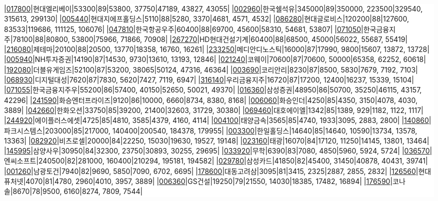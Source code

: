 |[017800](https://finance.daum.net/quotes/A017800)|현대엘리베이|53300|89|53800, 37750|47189, 43827, 43055|
|[002960](https://finance.daum.net/quotes/A002960)|한국쉘석유|345000|89|350000, 223500|329540, 315613, 299130|
|[005440](https://finance.daum.net/quotes/A005440)|현대지에프홀딩스|5110|88|5280, 3370|4681, 4571, 4532|
|[086280](https://finance.daum.net/quotes/A086280)|현대글로비스|120200|88|127600, 83533|119686, 111125, 106076|
|[047810](https://finance.daum.net/quotes/A047810)|한국항공우주|60400|88|69700, 45600|58310, 54681, 53807|
|[071050](https://finance.daum.net/quotes/A071050)|한국금융지주|78100|88|80800, 53800|75966, 71866, 70908|
|[267270](https://finance.daum.net/quotes/A267270)|HD현대건설기계|60400|88|68500, 45000|56022, 55687, 55419|
|[216080](https://finance.daum.net/quotes/A216080)|제테마|20100|88|20500, 13770|18358, 16760, 16261|
|[233250](https://finance.daum.net/quotes/A233250)|메디안디노스틱|16000|87|17990, 9800|15607, 13872, 13728|
|[005940](https://finance.daum.net/quotes/A005940)|NH투자증권|14190|87|14530, 9730|13610, 13193, 12846|
|[021240](https://finance.daum.net/quotes/A021240)|코웨이|70600|87|70600, 50000|65358, 62252, 60618|
|[192080](https://finance.daum.net/quotes/A192080)|더블유게임즈|52100|87|53200, 38065|50124, 47316, 46364|
|[003690](https://finance.daum.net/quotes/A003690)|코리안리|8230|87|8500, 5830|7679, 7192, 7103|
|[068930](https://finance.daum.net/quotes/A068930)|디지털대성|7620|87|7830, 5620|7427, 7119, 6947|
|[316140](https://finance.daum.net/quotes/A316140)|우리금융지주|16720|87|17200, 12400|16237, 15339, 15104|
|[071055](https://finance.daum.net/quotes/A071055)|한국금융지주우|55200|86|57400, 40150|52650, 50021, 49370|
|[016360](https://finance.daum.net/quotes/A016360)|삼성증권|48950|86|50700, 35250|46115, 43157, 42296|
|[241590](https://finance.daum.net/quotes/A241590)|화승엔터프라이즈|9120|86|10000, 6660|8734, 8380, 8168|
|[006060](https://finance.daum.net/quotes/A006060)|화승인더|4250|85|4350, 3150|4078, 4030, 3889|
|[042660](https://finance.daum.net/quotes/A042660)|한화오션|33750|85|39200, 21400|32603, 31729, 30380|
|[069460](https://finance.daum.net/quotes/A069460)|대호에이엘|1342|85|1389, 929|1182, 1122, 1117|
|[244920](https://finance.daum.net/quotes/A244920)|에이플러스에셋|4725|85|4810, 3585|4379, 4160, 4114|
|[004100](https://finance.daum.net/quotes/A004100)|태양금속|3565|85|4740, 1933|3095, 2883, 2800|
|[140860](https://finance.daum.net/quotes/A140860)|파크시스템스|203000|85|217000, 140400|200540, 184378, 179955|
|[003300](https://finance.daum.net/quotes/A003300)|한일홀딩스|14640|85|14640, 10590|13734, 13578, 13363|
|[082920](https://finance.daum.net/quotes/A082920)|비츠로셀|20000|84|22250, 15030|19630, 19527, 19148|
|[023160](https://finance.daum.net/quotes/A023160)|태광|16070|84|17120, 11250|14145, 13801, 13464|
|[145995](https://finance.daum.net/quotes/A145995)|삼양사우|30950|84|32300, 23750|30893, 30255, 29695|
|[033920](https://finance.daum.net/quotes/A033920)|무학|6390|83|7080, 4850|5960, 5924, 5724|
|[036570](https://finance.daum.net/quotes/A036570)|엔씨소프트|240500|82|281000, 160400|210294, 195181, 194582|
|[029780](https://finance.daum.net/quotes/A029780)|삼성카드|41850|82|45400, 31450|40878, 40431, 39741|
|[001260](https://finance.daum.net/quotes/A001260)|남광토건|7940|82|9690, 5850|7090, 6702, 6695|
|[178600](https://finance.daum.net/quotes/A178600)|대동고려삼|3095|81|3415, 2325|2887, 2855, 2832|
|[126560](https://finance.daum.net/quotes/A126560)|현대퓨처넷|4070|81|4780, 2960|4010, 3957, 3889|
|[006360](https://finance.daum.net/quotes/A006360)|GS건설|19250|79|21550, 14030|18385, 17482, 16894|
|[176590](https://finance.daum.net/quotes/A176590)|코나솔|8670|78|9500, 6160|8274, 7809, 7544|


